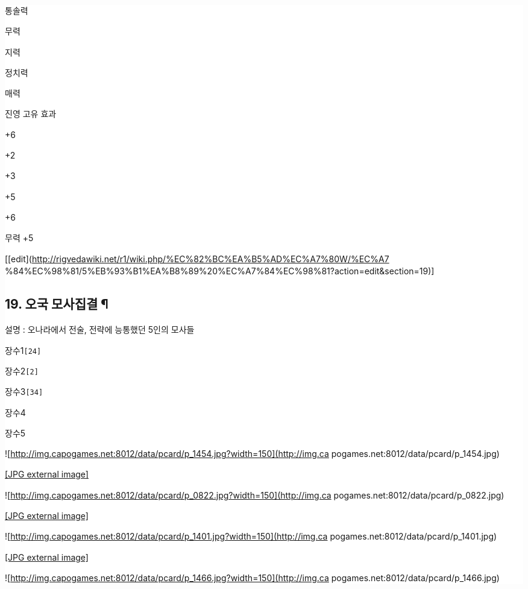통솔력

무력

지력

정치력

매력

진영 고유 효과

+6

+2

+3

+5

+6

무력 +5

[[edit](http://rigvedawiki.net/r1/wiki.php/%EC%82%BC%EA%B5%AD%EC%A7%80W/%EC%A7
%84%EC%98%81/5%EB%93%B1%EA%B8%89%20%EC%A7%84%EC%98%81?action=edit&section=19)]

## 19. 오국 모사집결 ¶

  

설명 : 오나라에서 전술, 전략에 능통했던 5인의 모사들

  

장수1`[24]`

장수2`[2]`

장수3`[34]`

장수4

장수5

![http://img.capogames.net:8012/data/pcard/p_1454.jpg?width=150](http://img.ca
pogames.net:8012/data/pcard/p_1454.jpg)

[[JPG external image]](http://img.capogames.net:8012/data/pcard/p_1454.jpg)

![http://img.capogames.net:8012/data/pcard/p_0822.jpg?width=150](http://img.ca
pogames.net:8012/data/pcard/p_0822.jpg)

[[JPG external image]](http://img.capogames.net:8012/data/pcard/p_0822.jpg)

![http://img.capogames.net:8012/data/pcard/p_1401.jpg?width=150](http://img.ca
pogames.net:8012/data/pcard/p_1401.jpg)

[[JPG external image]](http://img.capogames.net:8012/data/pcard/p_1401.jpg)

![http://img.capogames.net:8012/data/pcard/p_1466.jpg?width=150](http://img.ca
pogames.net:8012/data/pcard/p_1466.jpg)
